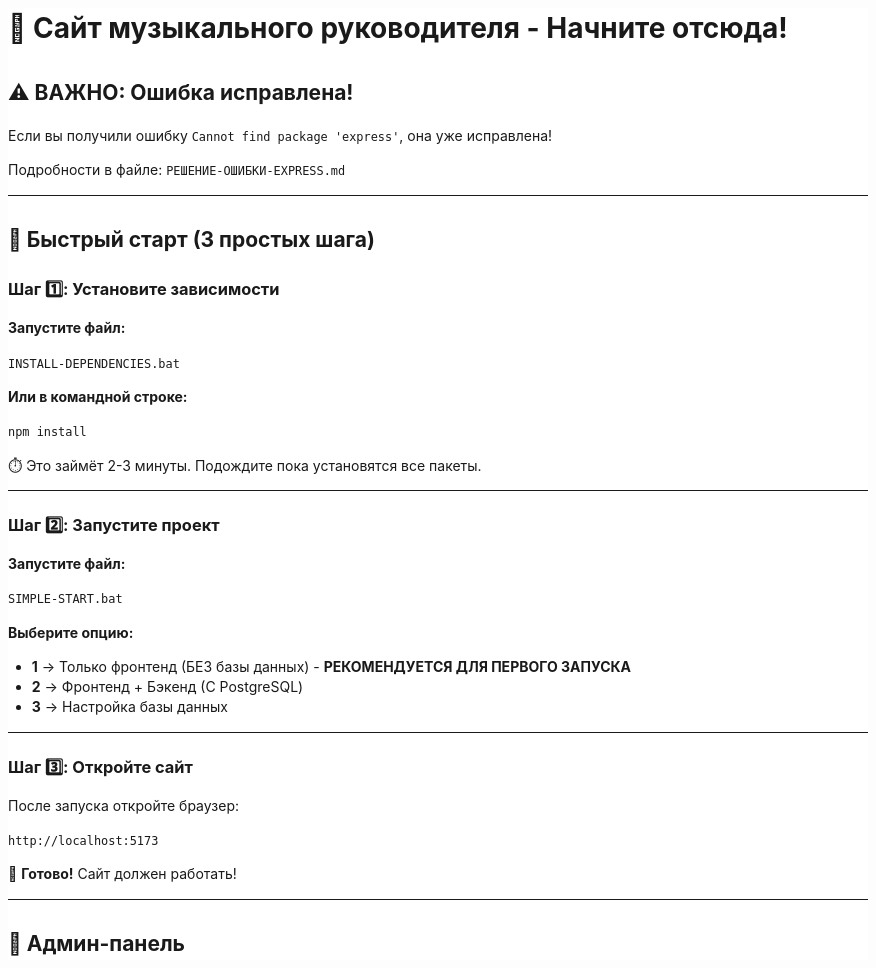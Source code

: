 # 🎵 Сайт музыкального руководителя - Начните отсюда!

## ⚠️ ВАЖНО: Ошибка исправлена!

Если вы получили ошибку `Cannot find package 'express'`, она уже исправлена!

Подробности в файле: `РЕШЕНИЕ-ОШИБКИ-EXPRESS.md`

---

## 🚀 Быстрый старт (3 простых шага)

### Шаг 1️⃣: Установите зависимости

**Запустите файл:**
```
INSTALL-DEPENDENCIES.bat
```

**Или в командной строке:**
```bash
npm install
```

⏱️ Это займёт 2-3 минуты. Подождите пока установятся все пакеты.

---

### Шаг 2️⃣: Запустите проект

**Запустите файл:**
```
SIMPLE-START.bat
```

**Выберите опцию:**
- **1** → Только фронтенд (БЕЗ базы данных) - **РЕКОМЕНДУЕТСЯ ДЛЯ ПЕРВОГО ЗАПУСКА**
- **2** → Фронтенд + Бэкенд (С PostgreSQL)
- **3** → Настройка базы данных

---

### Шаг 3️⃣: Откройте сайт

После запуска откройте браузер:
```
http://localhost:5173
```

🎉 **Готово!** Сайт должен работать!

---

## 🔐 Админ-панель
